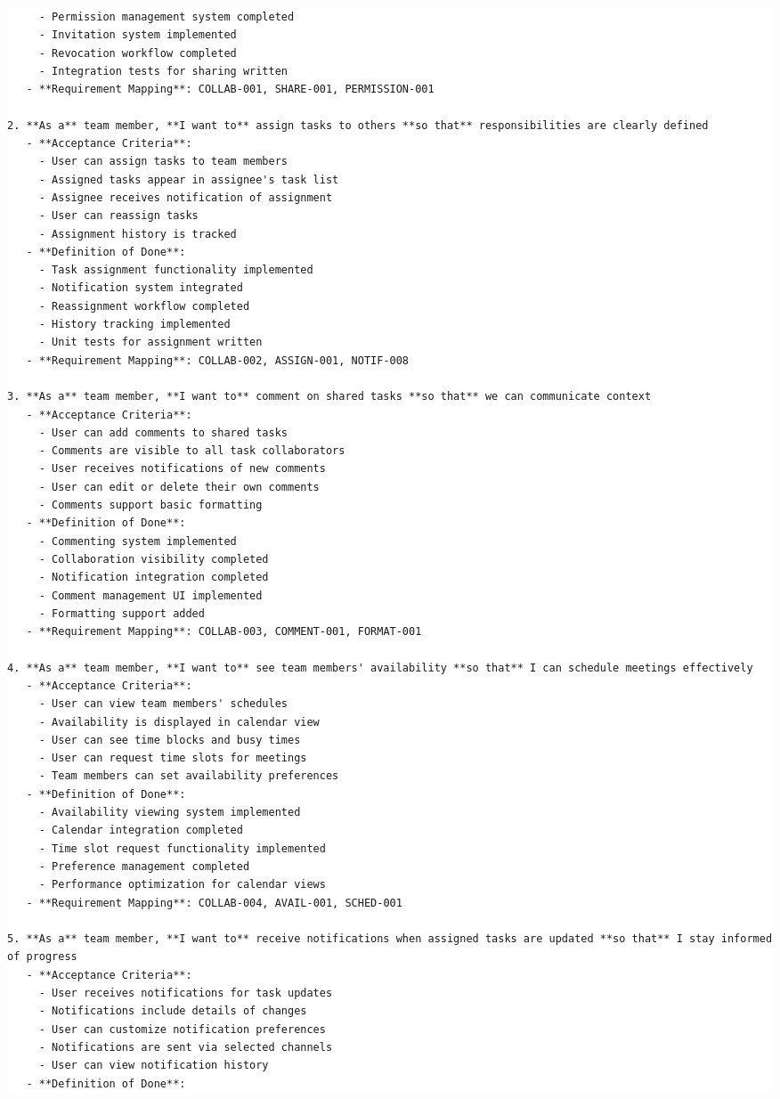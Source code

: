 ```
     - Permission management system completed
     - Invitation system implemented
     - Revocation workflow completed
     - Integration tests for sharing written
   - **Requirement Mapping**: COLLAB-001, SHARE-001, PERMISSION-001

2. **As a** team member, **I want to** assign tasks to others **so that** responsibilities are clearly defined
   - **Acceptance Criteria**:
     - User can assign tasks to team members
     - Assigned tasks appear in assignee's task list
     - Assignee receives notification of assignment
     - User can reassign tasks
     - Assignment history is tracked
   - **Definition of Done**:
     - Task assignment functionality implemented
     - Notification system integrated
     - Reassignment workflow completed
     - History tracking implemented
     - Unit tests for assignment written
   - **Requirement Mapping**: COLLAB-002, ASSIGN-001, NOTIF-008

3. **As a** team member, **I want to** comment on shared tasks **so that** we can communicate context
   - **Acceptance Criteria**:
     - User can add comments to shared tasks
     - Comments are visible to all task collaborators
     - User receives notifications of new comments
     - User can edit or delete their own comments
     - Comments support basic formatting
   - **Definition of Done**:
     - Commenting system implemented
     - Collaboration visibility completed
     - Notification integration completed
     - Comment management UI implemented
     - Formatting support added
   - **Requirement Mapping**: COLLAB-003, COMMENT-001, FORMAT-001

4. **As a** team member, **I want to** see team members' availability **so that** I can schedule meetings effectively
   - **Acceptance Criteria**:
     - User can view team members' schedules
     - Availability is displayed in calendar view
     - User can see time blocks and busy times
     - User can request time slots for meetings
     - Team members can set availability preferences
   - **Definition of Done**:
     - Availability viewing system implemented
     - Calendar integration completed
     - Time slot request functionality implemented
     - Preference management completed
     - Performance optimization for calendar views
   - **Requirement Mapping**: COLLAB-004, AVAIL-001, SCHED-001

5. **As a** team member, **I want to** receive notifications when assigned tasks are updated **so that** I stay informed of progress
   - **Acceptance Criteria**:
     - User receives notifications for task updates
     - Notifications include details of changes
     - User can customize notification preferences
     - Notifications are sent via selected channels
     - User can view notification history
   - **Definition of Done**:
```